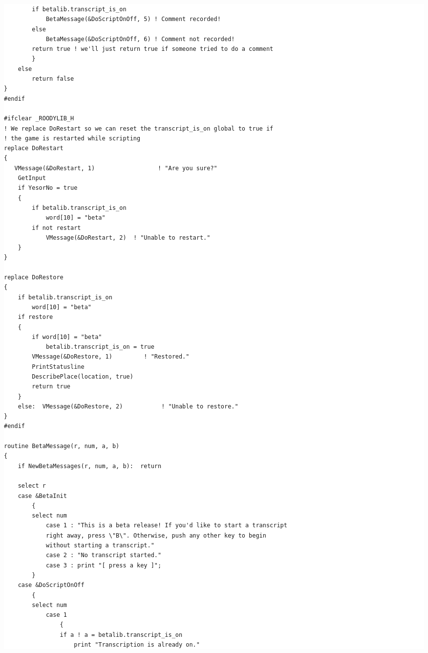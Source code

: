             if betalib.transcript_is_on
                BetaMessage(&DoScriptOnOff, 5) ! Comment recorded!
            else
                BetaMessage(&DoScriptOnOff, 6) ! Comment not recorded!
            return true ! we'll just return true if someone tried to do a comment
            }
        else
            return false
    }
    #endif

    #ifclear _ROODYLIB_H
    ! We replace DoRestart so we can reset the transcript_is_on global to true if
    ! the game is restarted while scripting
    replace DoRestart
    {
       VMessage(&DoRestart, 1)                  ! "Are you sure?"
        GetInput
        if YesorNo = true
        {
            if betalib.transcript_is_on
                word[10] = "beta"
            if not restart
                VMessage(&DoRestart, 2)  ! "Unable to restart."
        }
    }

    replace DoRestore
    {
        if betalib.transcript_is_on
            word[10] = "beta"
        if restore
        {
            if word[10] = "beta"
                betalib.transcript_is_on = true
            VMessage(&DoRestore, 1)         ! "Restored."
            PrintStatusline
            DescribePlace(location, true)
            return true
        }
        else:  VMessage(&DoRestore, 2)           ! "Unable to restore."
    }
    #endif

    routine BetaMessage(r, num, a, b)
    {
        if NewBetaMessages(r, num, a, b):  return

        select r
        case &BetaInit
            {
            select num
                case 1 : "This is a beta release! If you'd like to start a transcript
                right away, press \"B\". Otherwise, push any other key to begin
                without starting a transcript."
                case 2 : "No transcript started."
                case 3 : print "[ press a key ]";
            }
        case &DoScriptOnOff
            {
            select num
                case 1
                    {
                    if a ! a = betalib.transcript_is_on
                        print "Transcription is already on."